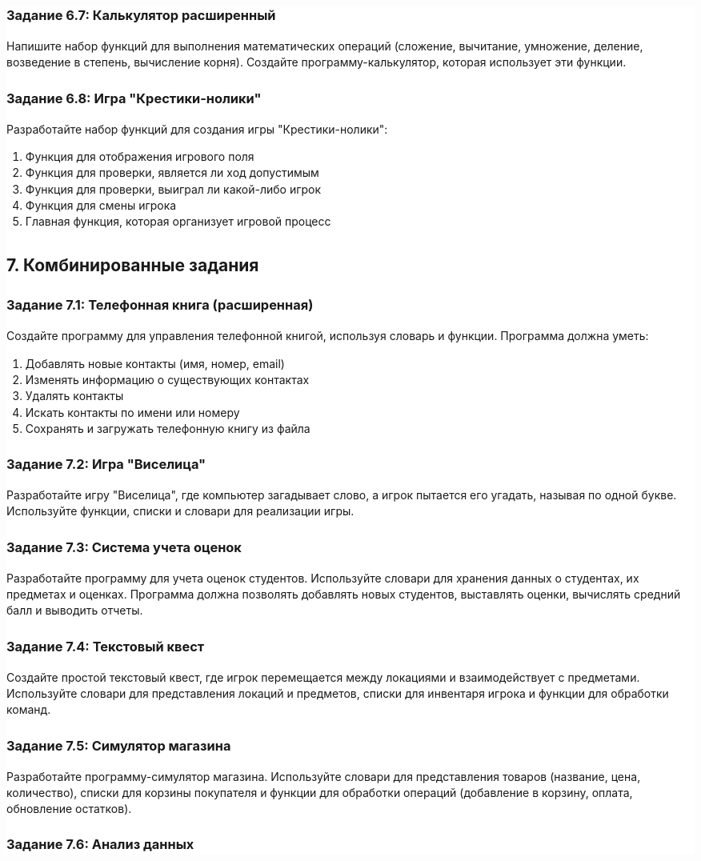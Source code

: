 ### Задание 6.7: Калькулятор расширенный

Напишите набор функций для выполнения математических операций (сложение, вычитание, умножение, деление, возведение в степень, вычисление корня). Создайте программу-калькулятор, которая использует эти функции.

### Задание 6.8: Игра "Крестики-нолики"

Разработайте набор функций для создания игры "Крестики-нолики":

1. Функция для отображения игрового поля
2. Функция для проверки, является ли ход допустимым
3. Функция для проверки, выиграл ли какой-либо игрок
4. Функция для смены игрока
5. Главная функция, которая организует игровой процесс

## 7. Комбинированные задания

### Задание 7.1: Телефонная книга (расширенная)

Создайте программу для управления телефонной книгой, используя словарь и функции. Программа должна уметь:

1. Добавлять новые контакты (имя, номер, email)
2. Изменять информацию о существующих контактах
3. Удалять контакты
4. Искать контакты по имени или номеру
5. Сохранять и загружать телефонную книгу из файла

### Задание 7.2: Игра "Виселица"

Разработайте игру "Виселица", где компьютер загадывает слово, а игрок пытается его угадать, называя по одной букве. Используйте функции, списки и словари для реализации игры.

### Задание 7.3: Система учета оценок

Разработайте программу для учета оценок студентов. Используйте словари для хранения данных о студентах, их предметах и оценках. Программа должна позволять добавлять новых студентов, выставлять оценки, вычислять средний балл и выводить отчеты.

### Задание 7.4: Текстовый квест

Создайте простой текстовый квест, где игрок перемещается между локациями и взаимодействует с предметами. Используйте словари для представления локаций и предметов, списки для инвентаря игрока и функции для обработки команд.

### Задание 7.5: Симулятор магазина

Разработайте программу-симулятор магазина. Используйте словари для представления товаров (название, цена, количество), списки для корзины покупателя и функции для обработки операций (добавление в корзину, оплата, обновление остатков).

### Задание 7.6: Анализ данных
